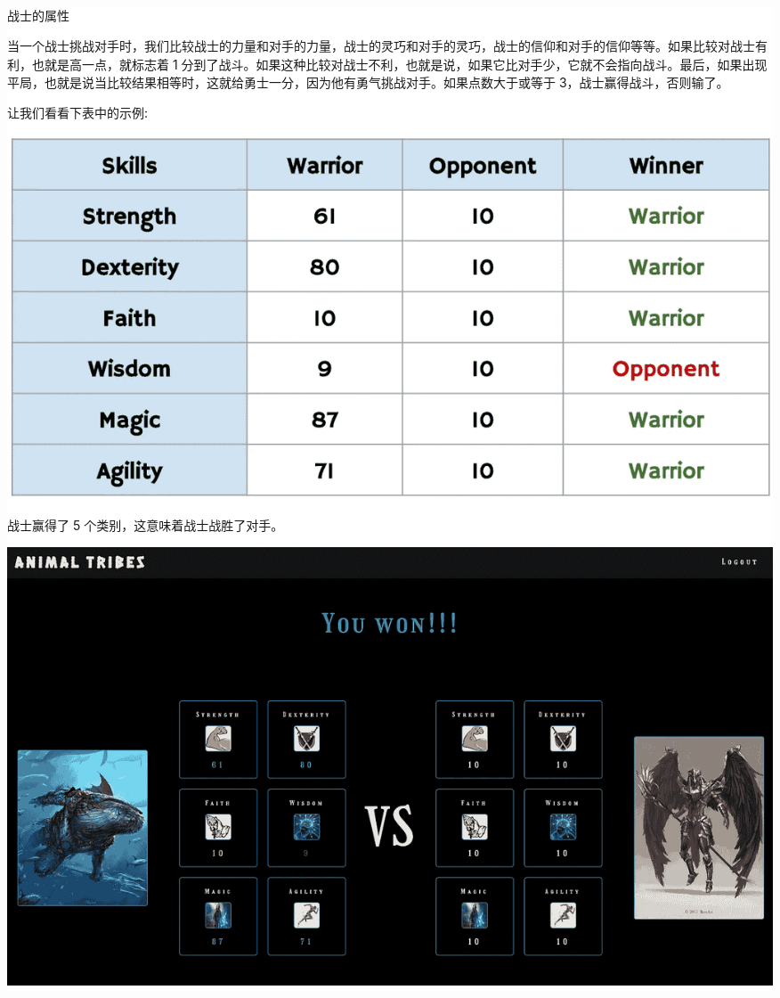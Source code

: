 战士的属性

当一个战士挑战对手时，我们比较战士的力量和对手的力量，战士的灵巧和对手的灵巧，战士的信仰和对手的信仰等等。如果比较对战士有利，也就是高一点，就标志着 1 分到了战斗。如果这种比较对战士不利，也就是说，如果它比对手少，它就不会指向战斗。最后，如果出现平局，也就是说当比较结果相等时，这就给勇士一分，因为他有勇气挑战对手。如果点数大于或等于 3，战士赢得战斗，否则输了。

让我们看看下表中的示例:

![](img/eb9ace93f0bd9583bea6366439bd7f56.png)

战士赢得了 5 个类别，这意味着战士战胜了对手。

![](img/b6f2fa5caf06b5db6154b1ff22cb2dc5.png)
